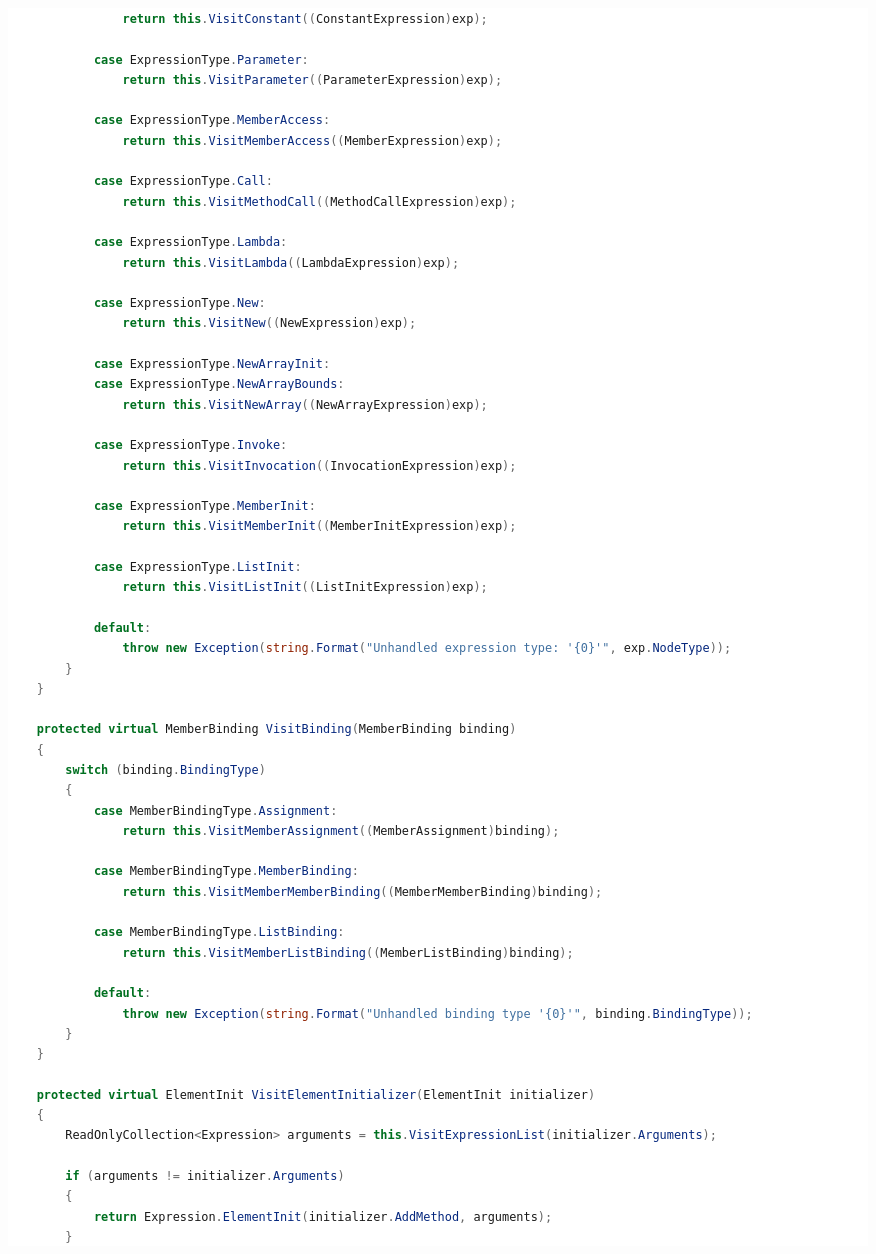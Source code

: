 ```csharp
                return this.VisitConstant((ConstantExpression)exp);

            case ExpressionType.Parameter:
                return this.VisitParameter((ParameterExpression)exp);

            case ExpressionType.MemberAccess:
                return this.VisitMemberAccess((MemberExpression)exp);

            case ExpressionType.Call:
                return this.VisitMethodCall((MethodCallExpression)exp);

            case ExpressionType.Lambda:
                return this.VisitLambda((LambdaExpression)exp);

            case ExpressionType.New:
                return this.VisitNew((NewExpression)exp);

            case ExpressionType.NewArrayInit:
            case ExpressionType.NewArrayBounds:
                return this.VisitNewArray((NewArrayExpression)exp);

            case ExpressionType.Invoke:
                return this.VisitInvocation((InvocationExpression)exp);

            case ExpressionType.MemberInit:
                return this.VisitMemberInit((MemberInitExpression)exp);

            case ExpressionType.ListInit:
                return this.VisitListInit((ListInitExpression)exp);

            default:
                throw new Exception(string.Format("Unhandled expression type: '{0}'", exp.NodeType));
        }
    }

    protected virtual MemberBinding VisitBinding(MemberBinding binding)
    {
        switch (binding.BindingType)
        {
            case MemberBindingType.Assignment:
                return this.VisitMemberAssignment((MemberAssignment)binding);

            case MemberBindingType.MemberBinding:
                return this.VisitMemberMemberBinding((MemberMemberBinding)binding);

            case MemberBindingType.ListBinding:
                return this.VisitMemberListBinding((MemberListBinding)binding);

            default:
                throw new Exception(string.Format("Unhandled binding type '{0}'", binding.BindingType));
        }
    }

    protected virtual ElementInit VisitElementInitializer(ElementInit initializer)
    {
        ReadOnlyCollection<Expression> arguments = this.VisitExpressionList(initializer.Arguments);

        if (arguments != initializer.Arguments)
        {
            return Expression.ElementInit(initializer.AddMethod, arguments);
        }
```